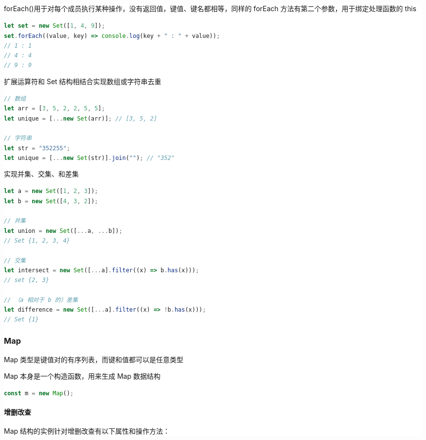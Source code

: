 ```js
```

forEach()用于对每个成员执行某种操作，没有返回值，键值、键名都相等，同样的 forEach 方法有第二个参数，用于绑定处理函数的 this

```js
let set = new Set([1, 4, 9]);
set.forEach((value, key) => console.log(key + " : " + value));
// 1 : 1
// 4 : 4
// 9 : 9
```

扩展运算符和 Set 结构相结合实现数组或字符串去重

```js
// 数组
let arr = [3, 5, 2, 2, 5, 5];
let unique = [...new Set(arr)]; // [3, 5, 2]

// 字符串
let str = "352255";
let unique = [...new Set(str)].join(""); // "352"
```

实现并集、交集、和差集

```js
let a = new Set([1, 2, 3]);
let b = new Set([4, 3, 2]);

// 并集
let union = new Set([...a, ...b]);
// Set {1, 2, 3, 4}

// 交集
let intersect = new Set([...a].filter((x) => b.has(x)));
// set {2, 3}

// （a 相对于 b 的）差集
let difference = new Set([...a].filter((x) => !b.has(x)));
// Set {1}
```

### Map

Map 类型是键值对的有序列表，而键和值都可以是任意类型

Map 本身是一个构造函数，用来生成 Map 数据结构

```js
const m = new Map();
```

#### 增删改查

Map 结构的实例针对增删改查有以下属性和操作方法：
